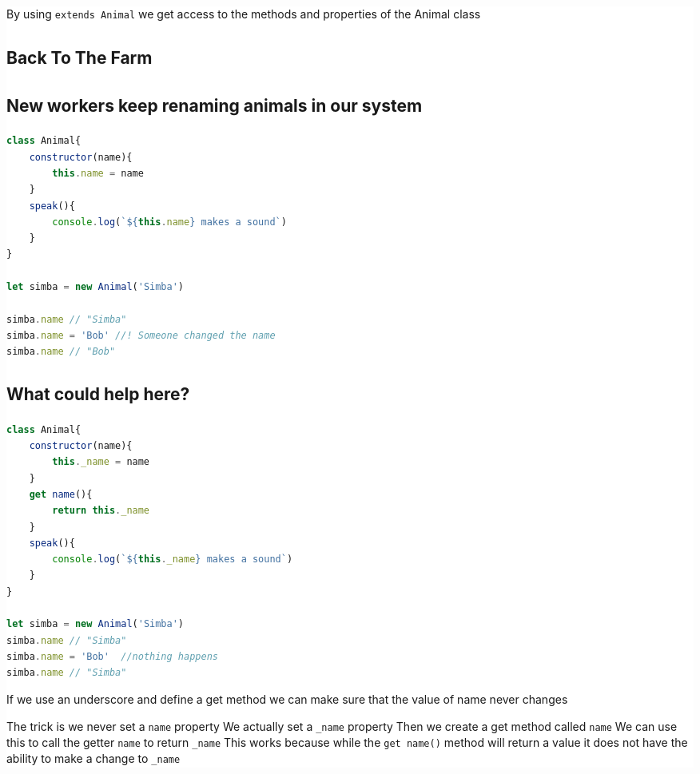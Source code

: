 By using `extends Animal` we get access to the methods and properties of the Animal class

## Back To The Farm
## New workers keep renaming animals in our system
```js
class Animal{
    constructor(name){
        this.name = name
    }
    speak(){
        console.log(`${this.name} makes a sound`)
    }
}

let simba = new Animal('Simba')

simba.name // "Simba"
simba.name = 'Bob' //! Someone changed the name
simba.name // "Bob"
```

## What could help here?
```js
class Animal{
    constructor(name){
        this._name = name
    }
    get name(){
        return this._name
    }
    speak(){
        console.log(`${this._name} makes a sound`)
    }
}

let simba = new Animal('Simba')
simba.name // "Simba"
simba.name = 'Bob'  //nothing happens
simba.name // "Simba"
```
If we use an underscore and define a get method we can make sure that the value of name never changes

The trick is we never set a `name` property
We actually set a `_name` property
Then we create a get method called `name`
We can use this to call the getter `name` to return `_name`
This works because while the `get name()` method will return a value it does not have the ability to make a change to `_name`
